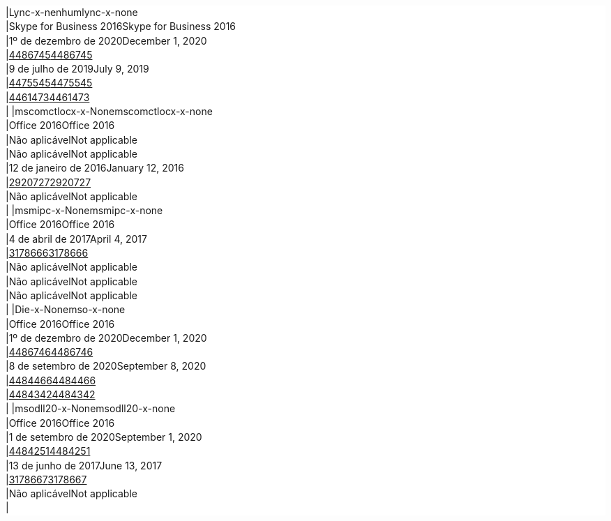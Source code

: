 |<span data-ttu-id="5a26f-274">Lync-x-nenhum</span><span class="sxs-lookup"><span data-stu-id="5a26f-274">lync-x-none</span></span>  <br/> |<span data-ttu-id="5a26f-275">Skype for Business 2016</span><span class="sxs-lookup"><span data-stu-id="5a26f-275">Skype for Business 2016</span></span>  <br/> |<span data-ttu-id="5a26f-276">1º de dezembro de 2020</span><span class="sxs-lookup"><span data-stu-id="5a26f-276">December 1, 2020</span></span>  <br/> |[<span data-ttu-id="5a26f-277">4486745</span><span class="sxs-lookup"><span data-stu-id="5a26f-277">4486745</span></span>](https://support.microsoft.com/help/4486745) <br/> |<span data-ttu-id="5a26f-278">9 de julho de 2019</span><span class="sxs-lookup"><span data-stu-id="5a26f-278">July 9, 2019</span></span>  <br/> |[<span data-ttu-id="5a26f-279">4475545</span><span class="sxs-lookup"><span data-stu-id="5a26f-279">4475545</span></span>](https://support.microsoft.com/help/4475545) <br/> |[<span data-ttu-id="5a26f-280">4461473</span><span class="sxs-lookup"><span data-stu-id="5a26f-280">4461473</span></span>](https://support.microsoft.com/help/4461473)  <br/> |
|<span data-ttu-id="5a26f-281">mscomctlocx-x-None</span><span class="sxs-lookup"><span data-stu-id="5a26f-281">mscomctlocx-x-none</span></span>  <br/> |<span data-ttu-id="5a26f-282">Office 2016</span><span class="sxs-lookup"><span data-stu-id="5a26f-282">Office 2016</span></span>  <br/> |<span data-ttu-id="5a26f-283">Não aplicável</span><span class="sxs-lookup"><span data-stu-id="5a26f-283">Not applicable</span></span>  <br/> |<span data-ttu-id="5a26f-284">Não aplicável</span><span class="sxs-lookup"><span data-stu-id="5a26f-284">Not applicable</span></span>  <br/> |<span data-ttu-id="5a26f-285">12 de janeiro de 2016</span><span class="sxs-lookup"><span data-stu-id="5a26f-285">January 12, 2016</span></span>  <br/> |[<span data-ttu-id="5a26f-286">2920727</span><span class="sxs-lookup"><span data-stu-id="5a26f-286">2920727</span></span>](https://support.microsoft.com/help/2920727) <br/> |<span data-ttu-id="5a26f-287">Não aplicável</span><span class="sxs-lookup"><span data-stu-id="5a26f-287">Not applicable</span></span>  <br/> |
|<span data-ttu-id="5a26f-288">msmipc-x-None</span><span class="sxs-lookup"><span data-stu-id="5a26f-288">msmipc-x-none</span></span>  <br/> |<span data-ttu-id="5a26f-289">Office 2016</span><span class="sxs-lookup"><span data-stu-id="5a26f-289">Office 2016</span></span>  <br/> |<span data-ttu-id="5a26f-290">4 de abril de 2017</span><span class="sxs-lookup"><span data-stu-id="5a26f-290">April 4, 2017</span></span>  <br/> |[<span data-ttu-id="5a26f-291">3178666</span><span class="sxs-lookup"><span data-stu-id="5a26f-291">3178666</span></span>](https://support.microsoft.com/help/3178666) <br/> |<span data-ttu-id="5a26f-292">Não aplicável</span><span class="sxs-lookup"><span data-stu-id="5a26f-292">Not applicable</span></span>  <br/> |<span data-ttu-id="5a26f-293">Não aplicável</span><span class="sxs-lookup"><span data-stu-id="5a26f-293">Not applicable</span></span>  <br/> |<span data-ttu-id="5a26f-294">Não aplicável</span><span class="sxs-lookup"><span data-stu-id="5a26f-294">Not applicable</span></span>  <br/> |
|<span data-ttu-id="5a26f-295">Die-x-None</span><span class="sxs-lookup"><span data-stu-id="5a26f-295">mso-x-none</span></span>  <br/> |<span data-ttu-id="5a26f-296">Office 2016</span><span class="sxs-lookup"><span data-stu-id="5a26f-296">Office 2016</span></span>  <br/> |<span data-ttu-id="5a26f-297">1º de dezembro de 2020</span><span class="sxs-lookup"><span data-stu-id="5a26f-297">December 1, 2020</span></span>  <br/> |[<span data-ttu-id="5a26f-298">4486746</span><span class="sxs-lookup"><span data-stu-id="5a26f-298">4486746</span></span>](https://support.microsoft.com/help/4486746) <br/> |<span data-ttu-id="5a26f-299">8 de setembro de 2020</span><span class="sxs-lookup"><span data-stu-id="5a26f-299">September 8, 2020</span></span>  <br/> |[<span data-ttu-id="5a26f-300">4484466</span><span class="sxs-lookup"><span data-stu-id="5a26f-300">4484466</span></span>](https://support.microsoft.com/help/4484466) <br/> |[<span data-ttu-id="5a26f-301">4484342</span><span class="sxs-lookup"><span data-stu-id="5a26f-301">4484342</span></span>](https://support.microsoft.com/help/4484342) <br/> |
|<span data-ttu-id="5a26f-302">msodll20-x-None</span><span class="sxs-lookup"><span data-stu-id="5a26f-302">msodll20-x-none</span></span>  <br/> |<span data-ttu-id="5a26f-303">Office 2016</span><span class="sxs-lookup"><span data-stu-id="5a26f-303">Office 2016</span></span>  <br/> |<span data-ttu-id="5a26f-304">1 de setembro de 2020</span><span class="sxs-lookup"><span data-stu-id="5a26f-304">September 1, 2020</span></span>  <br/> |[<span data-ttu-id="5a26f-305">4484251</span><span class="sxs-lookup"><span data-stu-id="5a26f-305">4484251</span></span>](https://support.microsoft.com/help/4484251) <br/> |<span data-ttu-id="5a26f-306">13 de junho de 2017</span><span class="sxs-lookup"><span data-stu-id="5a26f-306">June 13, 2017</span></span>  <br/> |[<span data-ttu-id="5a26f-307">3178667</span><span class="sxs-lookup"><span data-stu-id="5a26f-307">3178667</span></span>](https://support.microsoft.com/help/3178667) <br/> |<span data-ttu-id="5a26f-308">Não aplicável</span><span class="sxs-lookup"><span data-stu-id="5a26f-308">Not applicable</span></span>  <br/> |